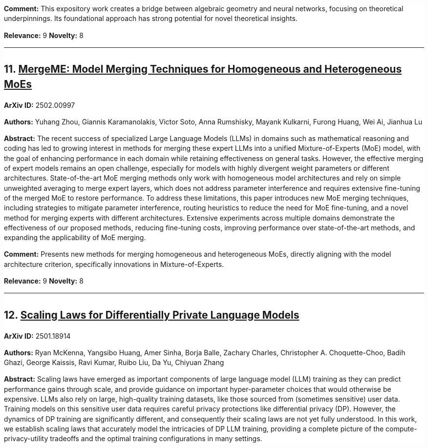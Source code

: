 **Comment:** This expository work creates a bridge between algebraic geometry and neural networks, focusing on theoretical underpinnings. Its foundational approach has strong potential for novel theoretical insights.

**Relevance:** 9
**Novelty:** 8

---

## 11. [MergeME: Model Merging Techniques for Homogeneous and Heterogeneous MoEs](https://arxiv.org/abs/2502.00997) <a id="link11"></a>

**ArXiv ID:** 2502.00997

**Authors:** Yuhang Zhou, Giannis Karamanolakis, Victor Soto, Anna Rumshisky, Mayank Kulkarni, Furong Huang, Wei Ai, Jianhua Lu

**Abstract:** The recent success of specialized Large Language Models (LLMs) in domains such as mathematical reasoning and coding has led to growing interest in methods for merging these expert LLMs into a unified Mixture-of-Experts (MoE) model, with the goal of enhancing performance in each domain while retaining effectiveness on general tasks. However, the effective merging of expert models remains an open challenge, especially for models with highly divergent weight parameters or different architectures. State-of-the-art MoE merging methods only work with homogeneous model architectures and rely on simple unweighted averaging to merge expert layers, which does not address parameter interference and requires extensive fine-tuning of the merged MoE to restore performance. To address these limitations, this paper introduces new MoE merging techniques, including strategies to mitigate parameter interference, routing heuristics to reduce the need for MoE fine-tuning, and a novel method for merging experts with different architectures. Extensive experiments across multiple domains demonstrate the effectiveness of our proposed methods, reducing fine-tuning costs, improving performance over state-of-the-art methods, and expanding the applicability of MoE merging.

**Comment:** Presents new methods for merging homogeneous and heterogeneous MoEs, directly aligning with the model architecture criterion, specifically innovations in Mixture-of-Experts.

**Relevance:** 9
**Novelty:** 8

---

## 12. [Scaling Laws for Differentially Private Language Models](https://arxiv.org/abs/2501.18914) <a id="link12"></a>

**ArXiv ID:** 2501.18914

**Authors:** Ryan McKenna, Yangsibo Huang, Amer Sinha, Borja Balle, Zachary Charles, Christopher A. Choquette-Choo, Badih Ghazi, George Kaissis, Ravi Kumar, Ruibo Liu, Da Yu, Chiyuan Zhang

**Abstract:** Scaling laws have emerged as important components of large language model (LLM) training as they can predict performance gains through scale, and provide guidance on important hyper-parameter choices that would otherwise be expensive. LLMs also rely on large, high-quality training datasets, like those sourced from (sometimes sensitive) user data. Training models on this sensitive user data requires careful privacy protections like differential privacy (DP). However, the dynamics of DP training are significantly different, and consequently their scaling laws are not yet fully understood. In this work, we establish scaling laws that accurately model the intricacies of DP LLM training, providing a complete picture of the compute-privacy-utility tradeoffs and the optimal training configurations in many settings.

